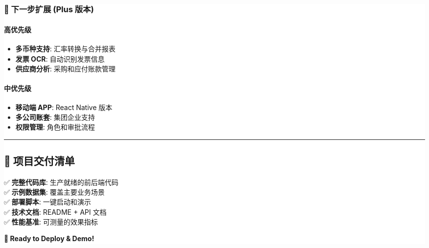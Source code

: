 ### 🔄 下一步扩展 (Plus 版本)

#### 高优先级
- **多币种支持**: 汇率转换与合并报表
- **发票 OCR**: 自动识别发票信息
- **供应商分析**: 采购和应付账款管理

#### 中优先级
- **移动端 APP**: React Native 版本
- **多公司账套**: 集团企业支持
- **权限管理**: 角色和审批流程

---

## 🎊 项目交付清单

✅ **完整代码库**: 生产就绪的前后端代码  
✅ **示例数据集**: 覆盖主要业务场景  
✅ **部署脚本**: 一键启动和演示  
✅ **技术文档**: README + API 文档  
✅ **性能基准**: 可测量的效果指标  

**🚀 Ready to Deploy & Demo!**